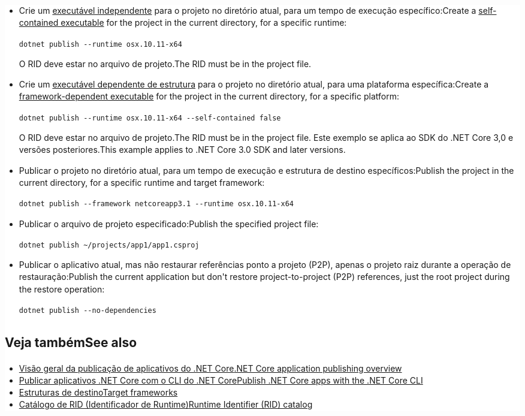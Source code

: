 - <span data-ttu-id="fd30f-216">Crie um [executável independente](../deploying/index.md#publish-self-contained) para o projeto no diretório atual, para um tempo de execução específico:</span><span class="sxs-lookup"><span data-stu-id="fd30f-216">Create a [self-contained executable](../deploying/index.md#publish-self-contained) for the project in the current directory, for a specific runtime:</span></span>

  ```dotnetcli
  dotnet publish --runtime osx.10.11-x64
  ```

  <span data-ttu-id="fd30f-217">O RID deve estar no arquivo de projeto.</span><span class="sxs-lookup"><span data-stu-id="fd30f-217">The RID must be in the project file.</span></span>

- <span data-ttu-id="fd30f-218">Crie um [executável dependente de estrutura](../deploying/index.md#publish-framework-dependent) para o projeto no diretório atual, para uma plataforma específica:</span><span class="sxs-lookup"><span data-stu-id="fd30f-218">Create a [framework-dependent executable](../deploying/index.md#publish-framework-dependent) for the project in the current directory, for a specific platform:</span></span>

  ```dotnetcli
  dotnet publish --runtime osx.10.11-x64 --self-contained false
  ```

  <span data-ttu-id="fd30f-219">O RID deve estar no arquivo de projeto.</span><span class="sxs-lookup"><span data-stu-id="fd30f-219">The RID must be in the project file.</span></span> <span data-ttu-id="fd30f-220">Este exemplo se aplica ao SDK do .NET Core 3,0 e versões posteriores.</span><span class="sxs-lookup"><span data-stu-id="fd30f-220">This example applies to .NET Core 3.0 SDK and later versions.</span></span>

- <span data-ttu-id="fd30f-221">Publicar o projeto no diretório atual, para um tempo de execução e estrutura de destino específicos:</span><span class="sxs-lookup"><span data-stu-id="fd30f-221">Publish the project in the current directory, for a specific runtime and target framework:</span></span>

  ```dotnetcli
  dotnet publish --framework netcoreapp3.1 --runtime osx.10.11-x64
  ```

- <span data-ttu-id="fd30f-222">Publicar o arquivo de projeto especificado:</span><span class="sxs-lookup"><span data-stu-id="fd30f-222">Publish the specified project file:</span></span>

  ```dotnetcli
  dotnet publish ~/projects/app1/app1.csproj
  ```

- <span data-ttu-id="fd30f-223">Publicar o aplicativo atual, mas não restaurar referências ponto a projeto (P2P), apenas o projeto raiz durante a operação de restauração:</span><span class="sxs-lookup"><span data-stu-id="fd30f-223">Publish the current application but don't restore project-to-project (P2P) references, just the root project during the restore operation:</span></span>

  ```dotnetcli
  dotnet publish --no-dependencies
  ```

## <a name="see-also"></a><span data-ttu-id="fd30f-224">Veja também</span><span class="sxs-lookup"><span data-stu-id="fd30f-224">See also</span></span>

- [<span data-ttu-id="fd30f-225">Visão geral da publicação de aplicativos do .NET Core</span><span class="sxs-lookup"><span data-stu-id="fd30f-225">.NET Core application publishing overview</span></span>](../deploying/index.md)
- [<span data-ttu-id="fd30f-226">Publicar aplicativos .NET Core com o CLI do .NET Core</span><span class="sxs-lookup"><span data-stu-id="fd30f-226">Publish .NET Core apps with the .NET Core CLI</span></span>](../deploying/deploy-with-cli.md)
- [<span data-ttu-id="fd30f-227">Estruturas de destino</span><span class="sxs-lookup"><span data-stu-id="fd30f-227">Target frameworks</span></span>](../../standard/frameworks.md)
- [<span data-ttu-id="fd30f-228">Catálogo de RID (Identificador de Runtime)</span><span class="sxs-lookup"><span data-stu-id="fd30f-228">Runtime Identifier (RID) catalog</span></span>](../rid-catalog.md)